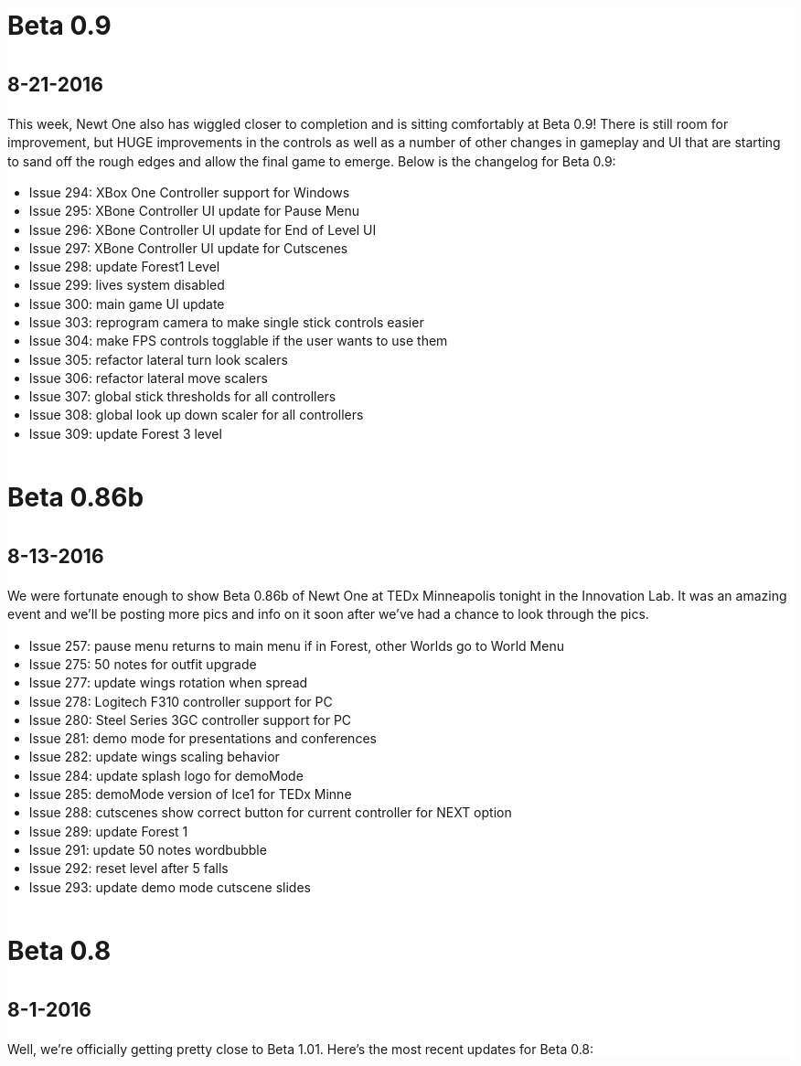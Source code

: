 Beta 0.9
========
8-21-2016
---------
This week, Newt One also has wiggled closer to completion and is sitting comfortably at Beta 0.9! There is still room for improvement, but HUGE improvements in the controls as well as a number of other changes in gameplay and UI that are starting to sand off the rough edges and allow the final game to emerge. Below is the changelog for Beta 0.9:

* Issue 294: XBox One Controller support for Windows
* Issue 295: XBone Controller UI update for Pause Menu
* Issue 296: XBone Controller UI update for End of Level UI
* Issue 297: XBone Controller UI update for Cutscenes
* Issue 298: update Forest1 Level
* Issue 299: lives system disabled
* Issue 300: main game UI update
* Issue 303: reprogram camera to make single stick controls easier
* Issue 304: make FPS controls togglable if the user wants to use them
* Issue 305: refactor lateral turn look scalers
* Issue 306: refactor lateral move scalers
* Issue 307: global stick thresholds for all controllers
* Issue 308: global look up down scaler for all controllers
* Issue 309: update Forest 3 level

Beta 0.86b
==========
8-13-2016
---------
We were fortunate enough to show Beta 0.86b of Newt One at TEDx Minneapolis tonight in the Innovation Lab. It was an amazing event and we’ll be posting more pics and info on it soon after we’ve had a chance to look through the pics.

* Issue 257: pause menu returns to main menu if in Forest, other Worlds go to World Menu
* Issue 275: 50 notes for outfit upgrade
* Issue 277: update wings rotation when spread
* Issue 278: Logitech F310 controller support for PC
* Issue 280: Steel Series 3GC controller support for PC
* Issue 281: demo mode for presentations and conferences
* Issue 282: update wings scaling behavior
* Issue 284: update splash logo for demoMode
* Issue 285: demoMode version of Ice1 for TEDx Minne
* Issue 288: cutscenes show correct button for current controller for NEXT option
* Issue 289: update Forest 1
* Issue 291: update 50 notes wordbubble
* Issue 292: reset level after 5 falls
* Issue 293: update demo mode cutscene slides

Beta 0.8
========
8-1-2016
---------

Well, we’re officially getting pretty close to Beta 1.01. Here’s the most recent updates for Beta 0.8:
